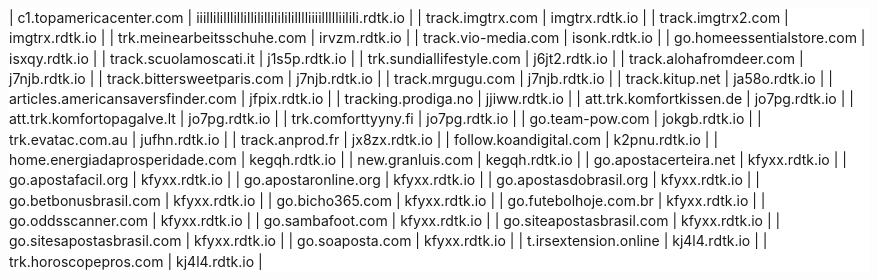 | c1.topamericacenter.com | iiillililllillillilillililililllliiiillllliilili.rdtk.io |
| track.imgtrx.com | imgtrx.rdtk.io |
| track.imgtrx2.com | imgtrx.rdtk.io |
| trk.meinearbeitsschuhe.com | irvzm.rdtk.io |
| track.vio-media.com | isonk.rdtk.io |
| go.homeessentialstore.com | isxqy.rdtk.io |
| track.scuolamoscati.it | j1s5p.rdtk.io |
| trk.sundiallifestyle.com | j6jt2.rdtk.io |
| track.alohafromdeer.com | j7njb.rdtk.io |
| track.bittersweetparis.com | j7njb.rdtk.io |
| track.mrgugu.com | j7njb.rdtk.io |
| track.kitup.net | ja58o.rdtk.io |
| articles.americansaversfinder.com | jfpix.rdtk.io |
| tracking.prodiga.no | jjiww.rdtk.io |
| att.trk.komfortkissen.de | jo7pg.rdtk.io |
| att.trk.komfortopagalve.lt | jo7pg.rdtk.io |
| trk.comforttyyny.fi | jo7pg.rdtk.io |
| go.team-pow.com | jokgb.rdtk.io |
| trk.evatac.com.au | jufhn.rdtk.io |
| track.anprod.fr | jx8zx.rdtk.io |
| follow.koandigital.com | k2pnu.rdtk.io |
| home.energiadaprosperidade.com | kegqh.rdtk.io |
| new.granluis.com | kegqh.rdtk.io |
| go.apostacerteira.net | kfyxx.rdtk.io |
| go.apostafacil.org | kfyxx.rdtk.io |
| go.apostaronline.org | kfyxx.rdtk.io |
| go.apostasdobrasil.org | kfyxx.rdtk.io |
| go.betbonusbrasil.com | kfyxx.rdtk.io |
| go.bicho365.com | kfyxx.rdtk.io |
| go.futebolhoje.com.br | kfyxx.rdtk.io |
| go.oddsscanner.com | kfyxx.rdtk.io |
| go.sambafoot.com | kfyxx.rdtk.io |
| go.siteapostasbrasil.com | kfyxx.rdtk.io |
| go.sitesapostasbrasil.com | kfyxx.rdtk.io |
| go.soaposta.com | kfyxx.rdtk.io |
| t.irsextension.online | kj4l4.rdtk.io |
| trk.horoscopepros.com | kj4l4.rdtk.io |
